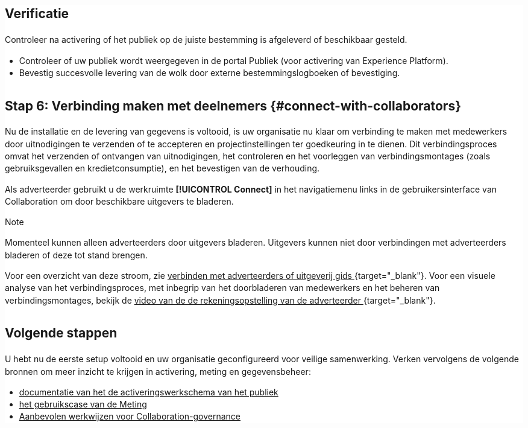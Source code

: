

## Verificatie

Controleer na activering of het publiek op de juiste bestemming is afgeleverd of beschikbaar gesteld.

- Controleer of uw publiek wordt weergegeven in de portal Publiek (voor activering van Experience Platform).
- Bevestig succesvolle levering van de wolk door externe bestemmingslogboeken of bevestiging.

## Stap 6: Verbinding maken met deelnemers {#connect-with-collaborators}

Nu de installatie en de levering van gegevens is voltooid, is uw organisatie nu klaar om verbinding te maken met medewerkers door uitnodigingen te verzenden of te accepteren en projectinstellingen ter goedkeuring in te dienen. Dit verbindingsproces omvat het verzenden of ontvangen van uitnodigingen, het controleren en het voorleggen van verbindingsmontages (zoals gebruiksgevallen en kredietconsumptie), en het bevestigen van de verhouding.

Als adverteerder gebruikt u de werkruimte **[!UICONTROL Connect]** in het navigatiemenu links in de gebruikersinterface van Collaboration om door beschikbare uitgevers te bladeren.

>[!NOTE]
>
>Momenteel kunnen alleen adverteerders door uitgevers bladeren. Uitgevers kunnen niet door verbindingen met adverteerders bladeren of deze tot stand brengen.

Voor een overzicht van deze stroom, zie [ verbinden met adverteerders of uitgeverij gids ](./connect/establishing-connections.md){target="_blank"}. Voor een visuele analyse van het verbindingsproces, met inbegrip van het doorbladeren van medewerkers en het beheren van verbindingsmontages, bekijk de [ video van de de rekeningsopstelling van de adverteerder ](https://experienceleague.adobe.com/nl/docs/platform-learn/tutorials/collaboration/connect-with-publishers){target="_blank"}.

## Volgende stappen

U hebt nu de eerste setup voltooid en uw organisatie geconfigureerd voor veilige samenwerking. Verken vervolgens de volgende bronnen om meer inzicht te krijgen in activering, meting en gegevensbeheer:

- [ documentatie van het de activeringswerkschema van het publiek ](./collaborate/activate.md)
- [ het gebruikscase van de Meting ](./collaborate/measure.md)
- [Aanbevolen werkwijzen voor Collaboration-governance](./setup/onboard-audiences.md#governance-policy-and-enforcement-actions)
